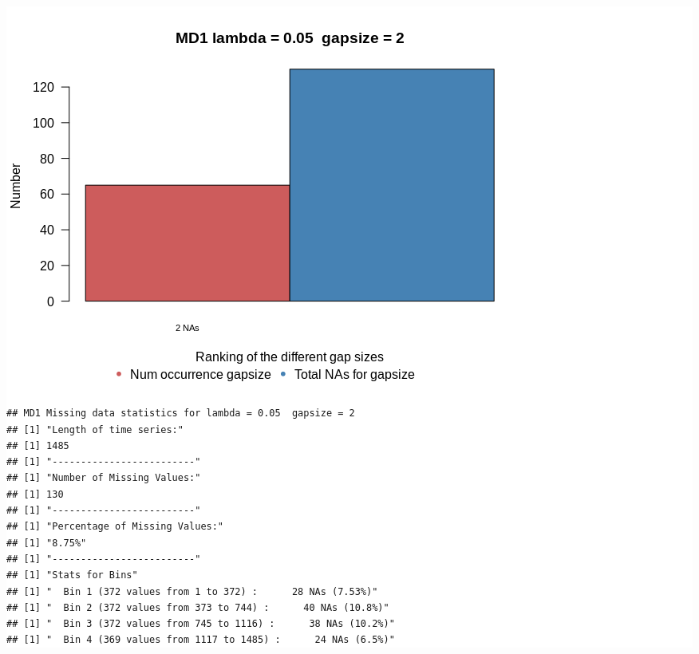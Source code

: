 ![](ETL6.impute.sim.gapsize.MD1_files/figure-markdown_github/all_distribution_gapsize-1.png)

    ## MD1 Missing data statistics for lambda = 0.05  gapsize = 2 
    ## [1] "Length of time series:"
    ## [1] 1485
    ## [1] "-------------------------"
    ## [1] "Number of Missing Values:"
    ## [1] 130
    ## [1] "-------------------------"
    ## [1] "Percentage of Missing Values:"
    ## [1] "8.75%"
    ## [1] "-------------------------"
    ## [1] "Stats for Bins"
    ## [1] "  Bin 1 (372 values from 1 to 372) :      28 NAs (7.53%)"
    ## [1] "  Bin 2 (372 values from 373 to 744) :      40 NAs (10.8%)"
    ## [1] "  Bin 3 (372 values from 745 to 1116) :      38 NAs (10.2%)"
    ## [1] "  Bin 4 (369 values from 1117 to 1485) :      24 NAs (6.5%)"